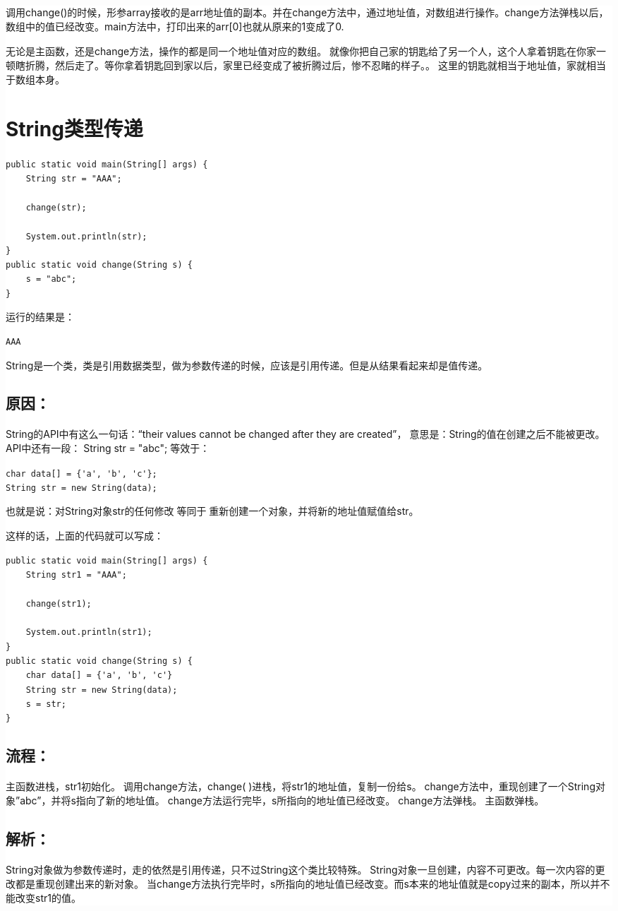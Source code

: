 调用change()的时候，形参array接收的是arr地址值的副本。并在change方法中，通过地址值，对数组进行操作。change方法弹栈以后，数组中的值已经改变。main方法中，打印出来的arr[0]也就从原来的1变成了0.

无论是主函数，还是change方法，操作的都是同一个地址值对应的数组。
就像你把自己家的钥匙给了另一个人，这个人拿着钥匙在你家一顿瞎折腾，然后走了。等你拿着钥匙回到家以后，家里已经变成了被折腾过后，惨不忍睹的样子。。
这里的钥匙就相当于地址值，家就相当于数组本身。

# String类型传递

    public static void main(String[] args) {
        String str = "AAA";

        change(str);

        System.out.println(str);
    }   
    public static void change(String s) {
        s = "abc";
    }
运行的结果是：

    AAA

String是一个类，类是引用数据类型，做为参数传递的时候，应该是引用传递。但是从结果看起来却是值传递。

## 原因：
String的API中有这么一句话：“their values cannot be changed after they are created”，
意思是：String的值在创建之后不能被更改。
API中还有一段：
String str = "abc";
等效于：

    char data[] = {'a', 'b', 'c'};
    String str = new String(data);
也就是说：对String对象str的任何修改 等同于 重新创建一个对象，并将新的地址值赋值给str。

这样的话，上面的代码就可以写成：

    public static void main(String[] args) {
        String str1 = "AAA";

        change(str1);

        System.out.println(str1);
    }   
    public static void change(String s) {
        char data[] = {'a', 'b', 'c'}
        String str = new String(data);
        s = str;
    }

## 流程：
主函数进栈，str1初始化。
调用change方法，change( )进栈，将str1的地址值，复制一份给s。
change方法中，重现创建了一个String对象”abc”，并将s指向了新的地址值。
change方法运行完毕，s所指向的地址值已经改变。
change方法弹栈。
主函数弹栈。
## 解析：
String对象做为参数传递时，走的依然是引用传递，只不过String这个类比较特殊。
String对象一旦创建，内容不可更改。每一次内容的更改都是重现创建出来的新对象。
当change方法执行完毕时，s所指向的地址值已经改变。而s本来的地址值就是copy过来的副本，所以并不能改变str1的值。
